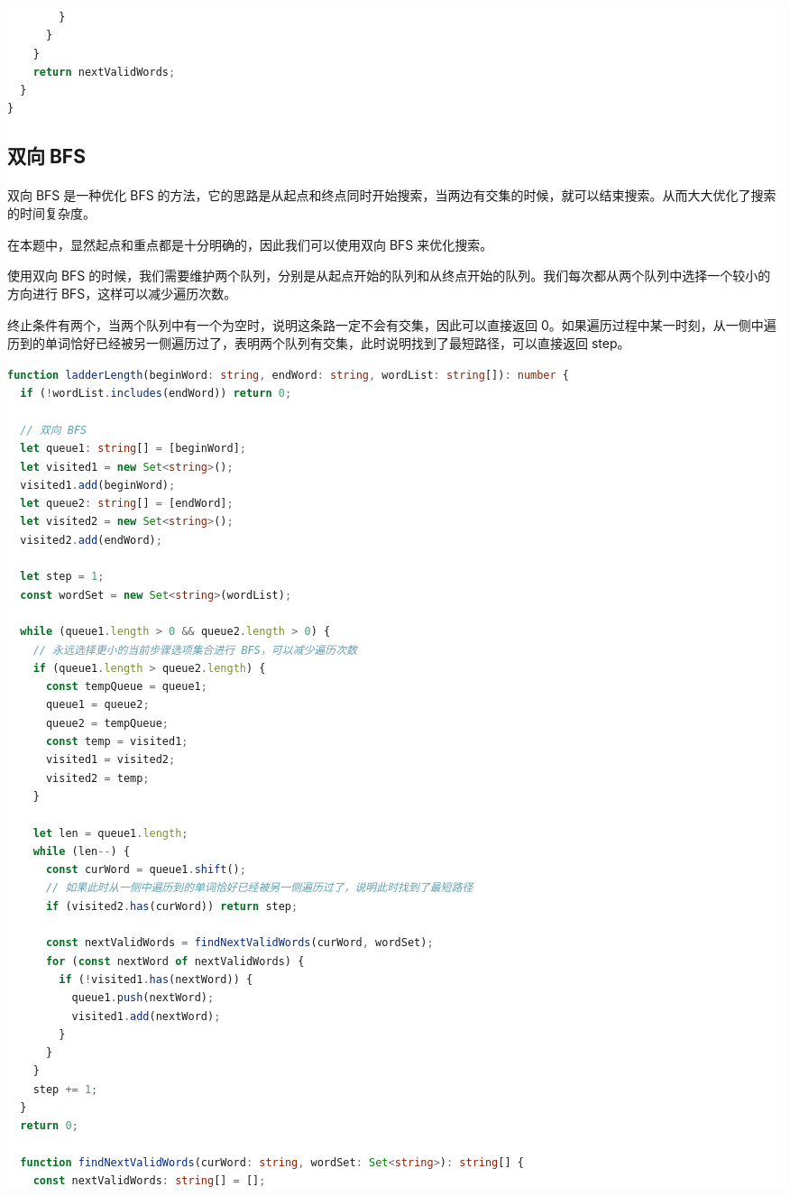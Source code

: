 ```ts
        }
      }
    }
    return nextValidWords;
  }
}
```

## 双向 BFS

双向 BFS 是一种优化 BFS 的方法，它的思路是从起点和终点同时开始搜索，当两边有交集的时候，就可以结束搜索。从而大大优化了搜索的时间复杂度。

在本题中，显然起点和重点都是十分明确的，因此我们可以使用双向 BFS 来优化搜索。

使用双向 BFS 的时候，我们需要维护两个队列，分别是从起点开始的队列和从终点开始的队列。我们每次都从两个队列中选择一个较小的方向进行 BFS，这样可以减少遍历次数。

终止条件有两个，当两个队列中有一个为空时，说明这条路一定不会有交集，因此可以直接返回 0。如果遍历过程中某一时刻，从一侧中遍历到的单词恰好已经被另一侧遍历过了，表明两个队列有交集，此时说明找到了最短路径，可以直接返回 step。

```ts
function ladderLength(beginWord: string, endWord: string, wordList: string[]): number {
  if (!wordList.includes(endWord)) return 0;

  // 双向 BFS
  let queue1: string[] = [beginWord];
  let visited1 = new Set<string>();
  visited1.add(beginWord);
  let queue2: string[] = [endWord];
  let visited2 = new Set<string>();
  visited2.add(endWord);

  let step = 1;
  const wordSet = new Set<string>(wordList);

  while (queue1.length > 0 && queue2.length > 0) {
    // 永远选择更小的当前步骤选项集合进行 BFS，可以减少遍历次数
    if (queue1.length > queue2.length) {
      const tempQueue = queue1;
      queue1 = queue2;
      queue2 = tempQueue;
      const temp = visited1;
      visited1 = visited2;
      visited2 = temp;
    }

    let len = queue1.length;
    while (len--) {
      const curWord = queue1.shift();
      // 如果此时从一侧中遍历到的单词恰好已经被另一侧遍历过了，说明此时找到了最短路径
      if (visited2.has(curWord)) return step;

      const nextValidWords = findNextValidWords(curWord, wordSet);
      for (const nextWord of nextValidWords) {
        if (!visited1.has(nextWord)) {
          queue1.push(nextWord);
          visited1.add(nextWord);
        }
      }
    }
    step += 1;
  }
  return 0;

  function findNextValidWords(curWord: string, wordSet: Set<string>): string[] {
    const nextValidWords: string[] = [];
```
